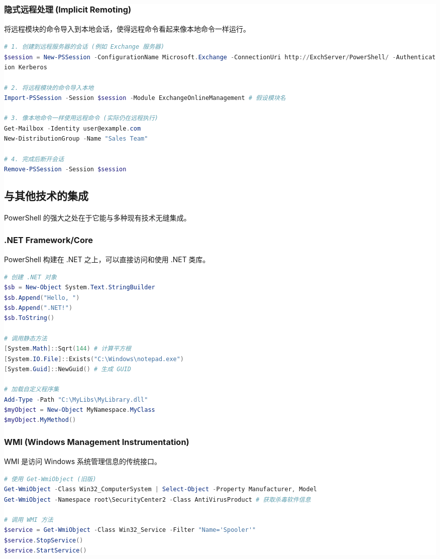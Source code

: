 ### 隐式远程处理 (Implicit Remoting)

将远程模块的命令导入到本地会话，使得远程命令看起来像本地命令一样运行。

```powershell
# 1. 创建到远程服务器的会话 (例如 Exchange 服务器)
$session = New-PSSession -ConfigurationName Microsoft.Exchange -ConnectionUri http://ExchServer/PowerShell/ -Authentication Kerberos

# 2. 将远程模块的命令导入本地
Import-PSSession -Session $session -Module ExchangeOnlineManagement # 假设模块名

# 3. 像本地命令一样使用远程命令 (实际仍在远程执行)
Get-Mailbox -Identity user@example.com
New-DistributionGroup -Name "Sales Team"

# 4. 完成后断开会话
Remove-PSSession -Session $session
```

## 与其他技术的集成

PowerShell 的强大之处在于它能与多种现有技术无缝集成。

### .NET Framework/Core

PowerShell 构建在 .NET 之上，可以直接访问和使用 .NET 类库。

```powershell
# 创建 .NET 对象
$sb = New-Object System.Text.StringBuilder
$sb.Append("Hello, ")
$sb.Append(".NET!")
$sb.ToString()

# 调用静态方法
[System.Math]::Sqrt(144) # 计算平方根
[System.IO.File]::Exists("C:\Windows\notepad.exe")
[System.Guid]::NewGuid() # 生成 GUID

# 加载自定义程序集
Add-Type -Path "C:\MyLibs\MyLibrary.dll"
$myObject = New-Object MyNamespace.MyClass
$myObject.MyMethod()
```

### WMI (Windows Management Instrumentation)

WMI 是访问 Windows 系统管理信息的传统接口。

```powershell
# 使用 Get-WmiObject (旧版)
Get-WmiObject -Class Win32_ComputerSystem | Select-Object -Property Manufacturer, Model
Get-WmiObject -Namespace root\SecurityCenter2 -Class AntiVirusProduct # 获取杀毒软件信息

# 调用 WMI 方法
$service = Get-WmiObject -Class Win32_Service -Filter "Name='Spooler'"
$service.StopService()
$service.StartService()
```
